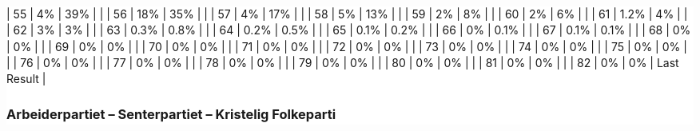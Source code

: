 | 55 | 4% | 39% |  |
| 56 | 18% | 35% |  |
| 57 | 4% | 17% |  |
| 58 | 5% | 13% |  |
| 59 | 2% | 8% |  |
| 60 | 2% | 6% |  |
| 61 | 1.2% | 4% |  |
| 62 | 3% | 3% |  |
| 63 | 0.3% | 0.8% |  |
| 64 | 0.2% | 0.5% |  |
| 65 | 0.1% | 0.2% |  |
| 66 | 0% | 0.1% |  |
| 67 | 0.1% | 0.1% |  |
| 68 | 0% | 0% |  |
| 69 | 0% | 0% |  |
| 70 | 0% | 0% |  |
| 71 | 0% | 0% |  |
| 72 | 0% | 0% |  |
| 73 | 0% | 0% |  |
| 74 | 0% | 0% |  |
| 75 | 0% | 0% |  |
| 76 | 0% | 0% |  |
| 77 | 0% | 0% |  |
| 78 | 0% | 0% |  |
| 79 | 0% | 0% |  |
| 80 | 0% | 0% |  |
| 81 | 0% | 0% |  |
| 82 | 0% | 0% | Last Result |

### Arbeiderpartiet – Senterpartiet – Kristelig Folkeparti
